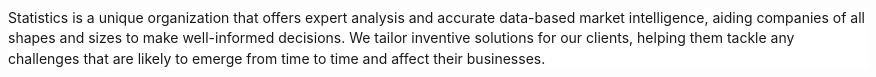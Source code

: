Statistics is a unique organization that offers expert analysis and accurate data-based market intelligence, aiding companies of all shapes and sizes to make well-informed decisions. We tailor inventive solutions for our clients, helping them tackle any challenges that are likely to emerge from time to time and affect their businesses.</p>
